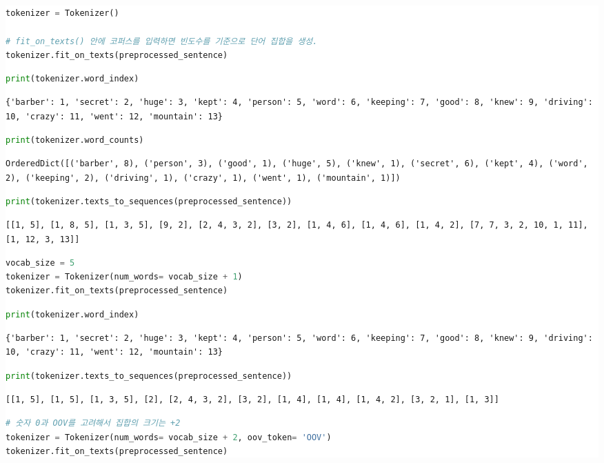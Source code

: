


```python
tokenizer = Tokenizer()

# fit_on_texts() 안에 코퍼스를 입력하면 빈도수를 기준으로 단어 집합을 생성.
tokenizer.fit_on_texts(preprocessed_sentence)
```


```python
print(tokenizer.word_index)
```

    {'barber': 1, 'secret': 2, 'huge': 3, 'kept': 4, 'person': 5, 'word': 6, 'keeping': 7, 'good': 8, 'knew': 9, 'driving': 10, 'crazy': 11, 'went': 12, 'mountain': 13}
    


```python
print(tokenizer.word_counts)
```

    OrderedDict([('barber', 8), ('person', 3), ('good', 1), ('huge', 5), ('knew', 1), ('secret', 6), ('kept', 4), ('word', 2), ('keeping', 2), ('driving', 1), ('crazy', 1), ('went', 1), ('mountain', 1)])
    


```python
print(tokenizer.texts_to_sequences(preprocessed_sentence))
```

    [[1, 5], [1, 8, 5], [1, 3, 5], [9, 2], [2, 4, 3, 2], [3, 2], [1, 4, 6], [1, 4, 6], [1, 4, 2], [7, 7, 3, 2, 10, 1, 11], [1, 12, 3, 13]]
    


```python
vocab_size = 5
tokenizer = Tokenizer(num_words= vocab_size + 1)
tokenizer.fit_on_texts(preprocessed_sentence)
```


```python
print(tokenizer.word_index)
```

    {'barber': 1, 'secret': 2, 'huge': 3, 'kept': 4, 'person': 5, 'word': 6, 'keeping': 7, 'good': 8, 'knew': 9, 'driving': 10, 'crazy': 11, 'went': 12, 'mountain': 13}
    


```python
print(tokenizer.texts_to_sequences(preprocessed_sentence))
```

    [[1, 5], [1, 5], [1, 3, 5], [2], [2, 4, 3, 2], [3, 2], [1, 4], [1, 4], [1, 4, 2], [3, 2, 1], [1, 3]]
    


```python
# 숫자 0과 OOV를 고려해서 집합의 크기는 +2
tokenizer = Tokenizer(num_words= vocab_size + 2, oov_token= 'OOV')
tokenizer.fit_on_texts(preprocessed_sentence)
```
